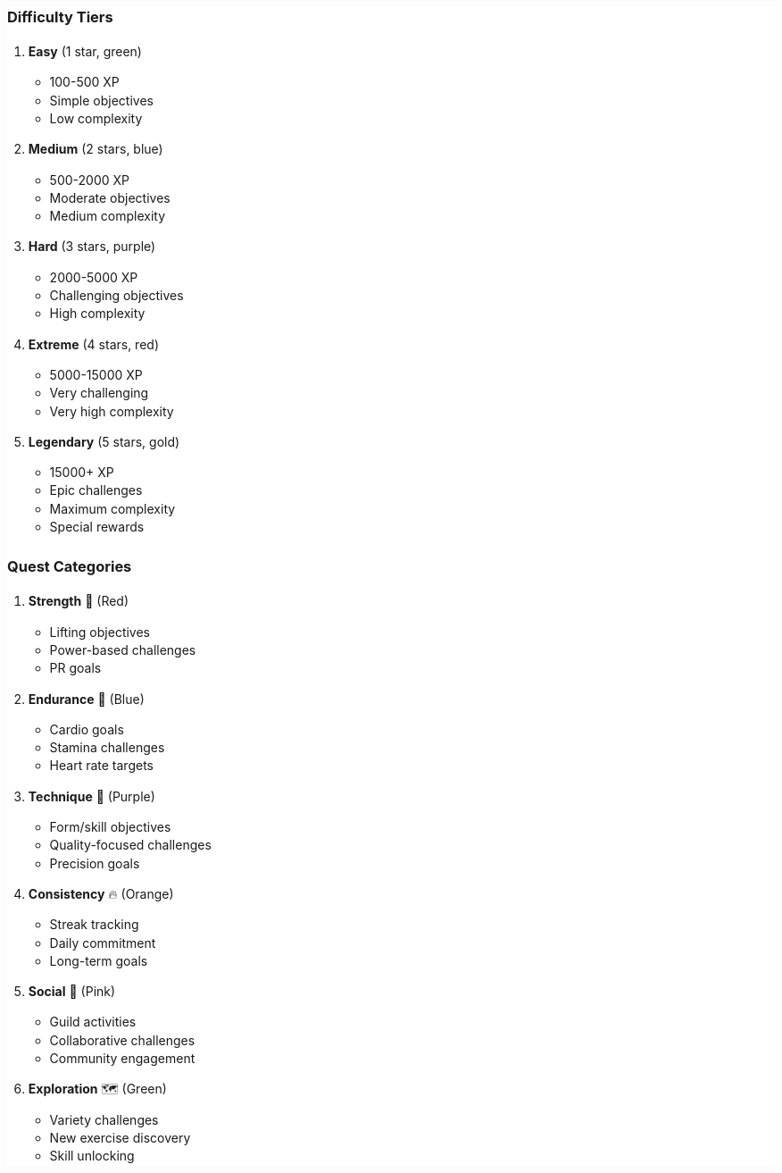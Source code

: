 ### Difficulty Tiers
1. **Easy** (1 star, green)
   - 100-500 XP
   - Simple objectives
   - Low complexity

2. **Medium** (2 stars, blue)
   - 500-2000 XP
   - Moderate objectives
   - Medium complexity

3. **Hard** (3 stars, purple)
   - 2000-5000 XP
   - Challenging objectives
   - High complexity

4. **Extreme** (4 stars, red)
   - 5000-15000 XP
   - Very challenging
   - Very high complexity

5. **Legendary** (5 stars, gold)
   - 15000+ XP
   - Epic challenges
   - Maximum complexity
   - Special rewards

### Quest Categories
1. **Strength** 💪 (Red)
   - Lifting objectives
   - Power-based challenges
   - PR goals

2. **Endurance** 🏃 (Blue)
   - Cardio goals
   - Stamina challenges
   - Heart rate targets

3. **Technique** 🎯 (Purple)
   - Form/skill objectives
   - Quality-focused challenges
   - Precision goals

4. **Consistency** 🔥 (Orange)
   - Streak tracking
   - Daily commitment
   - Long-term goals

5. **Social** 👥 (Pink)
   - Guild activities
   - Collaborative challenges
   - Community engagement

6. **Exploration** 🗺️ (Green)
   - Variety challenges
   - New exercise discovery
   - Skill unlocking
